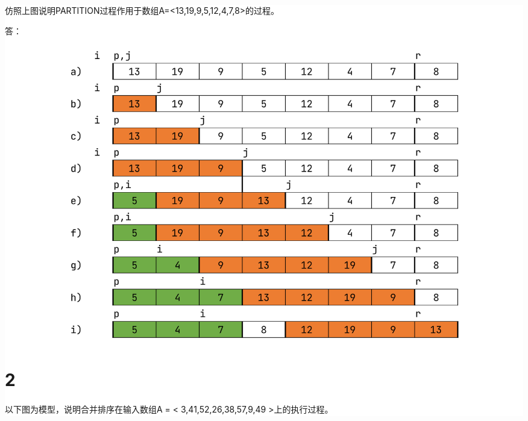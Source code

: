 仿照上图说明PARTITION过程作用于数组A=<13,19,9,5,12,4,7,8>的过程。

答：

<center><img src=./img/1.png width="75%"></center>

# 2

以下图为模型，说明合并排序在输入数组A = < 3,41,52,26,38,57,9,49 >上的执行过程。
